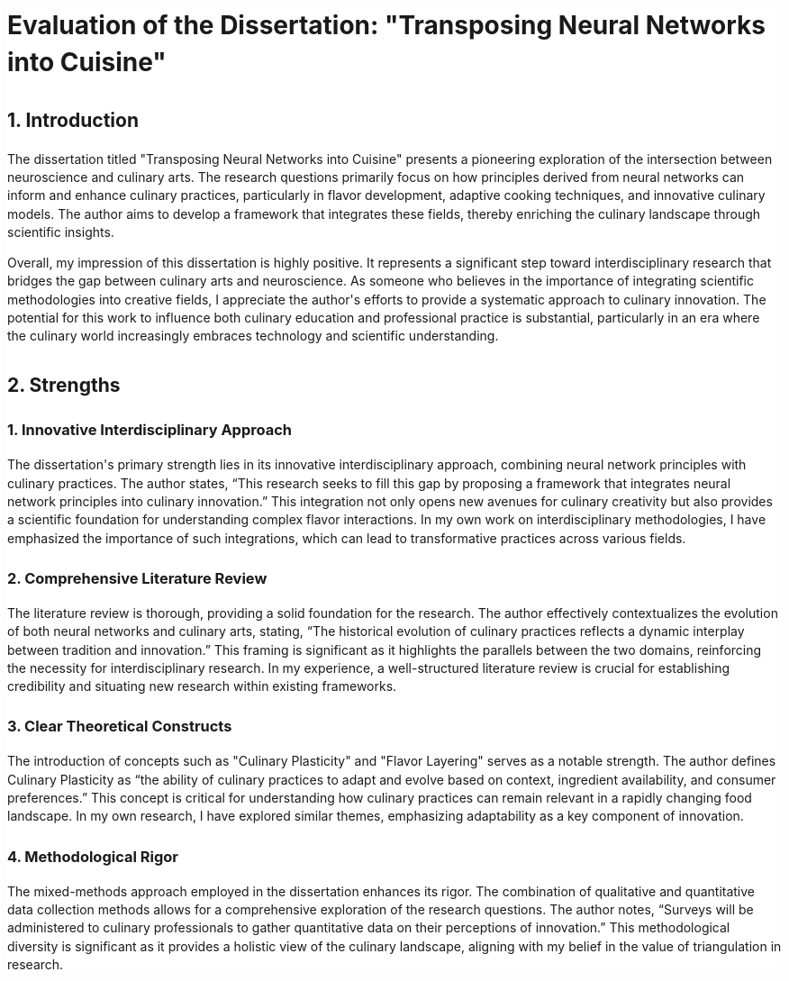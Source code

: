 # Evaluation of the Dissertation: "Transposing Neural Networks into Cuisine"

## 1. Introduction

The dissertation titled "Transposing Neural Networks into Cuisine" presents a pioneering exploration of the intersection between neuroscience and culinary arts. The research questions primarily focus on how principles derived from neural networks can inform and enhance culinary practices, particularly in flavor development, adaptive cooking techniques, and innovative culinary models. The author aims to develop a framework that integrates these fields, thereby enriching the culinary landscape through scientific insights.

Overall, my impression of this dissertation is highly positive. It represents a significant step toward interdisciplinary research that bridges the gap between culinary arts and neuroscience. As someone who believes in the importance of integrating scientific methodologies into creative fields, I appreciate the author's efforts to provide a systematic approach to culinary innovation. The potential for this work to influence both culinary education and professional practice is substantial, particularly in an era where the culinary world increasingly embraces technology and scientific understanding.

## 2. Strengths

### 1. Innovative Interdisciplinary Approach
The dissertation's primary strength lies in its innovative interdisciplinary approach, combining neural network principles with culinary practices. The author states, “This research seeks to fill this gap by proposing a framework that integrates neural network principles into culinary innovation.” This integration not only opens new avenues for culinary creativity but also provides a scientific foundation for understanding complex flavor interactions. In my own work on interdisciplinary methodologies, I have emphasized the importance of such integrations, which can lead to transformative practices across various fields.

### 2. Comprehensive Literature Review
The literature review is thorough, providing a solid foundation for the research. The author effectively contextualizes the evolution of both neural networks and culinary arts, stating, “The historical evolution of culinary practices reflects a dynamic interplay between tradition and innovation.” This framing is significant as it highlights the parallels between the two domains, reinforcing the necessity for interdisciplinary research. In my experience, a well-structured literature review is crucial for establishing credibility and situating new research within existing frameworks.

### 3. Clear Theoretical Constructs
The introduction of concepts such as "Culinary Plasticity" and "Flavor Layering" serves as a notable strength. The author defines Culinary Plasticity as “the ability of culinary practices to adapt and evolve based on context, ingredient availability, and consumer preferences.” This concept is critical for understanding how culinary practices can remain relevant in a rapidly changing food landscape. In my own research, I have explored similar themes, emphasizing adaptability as a key component of innovation.

### 4. Methodological Rigor
The mixed-methods approach employed in the dissertation enhances its rigor. The combination of qualitative and quantitative data collection methods allows for a comprehensive exploration of the research questions. The author notes, “Surveys will be administered to culinary professionals to gather quantitative data on their perceptions of innovation.” This methodological diversity is significant as it provides a holistic view of the culinary landscape, aligning with my belief in the value of triangulation in research.
